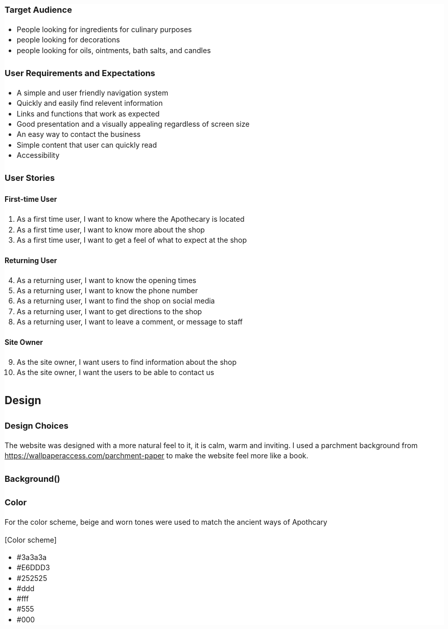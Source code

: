 ### Target Audience 
- People looking for ingredients for culinary purposes
- people looking for decorations
- people looking for oils, ointments, bath salts, and candles

### User Requirements and Expectations 
- A simple and user friendly navigation system
- Quickly and easily find relevent information 
- Links and functions that work as expected 
- Good presentation and a visually appealing regardless of screen size
- An easy way to contact the business
- Simple content that user can quickly read 
- Accessibility

### User Stories

#### First-time User 
1. As a first time user, I want to know where the Apothecary is located
2. As a first time user, I want to know more about the shop
3. As a first time user, I want to get a feel of what to expect at the shop

#### Returning User 
4. As a returning user, I want to know the opening times
5. As a returning user, I want to know the phone number
6. As a returning user, I want to find the shop on social media
7. As a returning user, I want to get directions to the shop
8. As a returning user, I want to leave a comment, or message to staff

#### Site Owner
9. As the site owner, I want users to find information about the shop
10. As the site owner, I want the users to be able to contact us

## Design

### Design Choices 
The website was designed with a more natural feel to it, it is calm, warm and inviting. I used a parchment background from https://wallpaperaccess.com/parchment-paper to make the website feel more like a book.

### Background()

### Color 
For the color scheme, beige and worn tones were used to match the ancient ways of Apothcary
<br>

[Color scheme]
- #3a3a3a
- #E6DDD3
- #252525
- #ddd
- #fff
- #555
- #000
